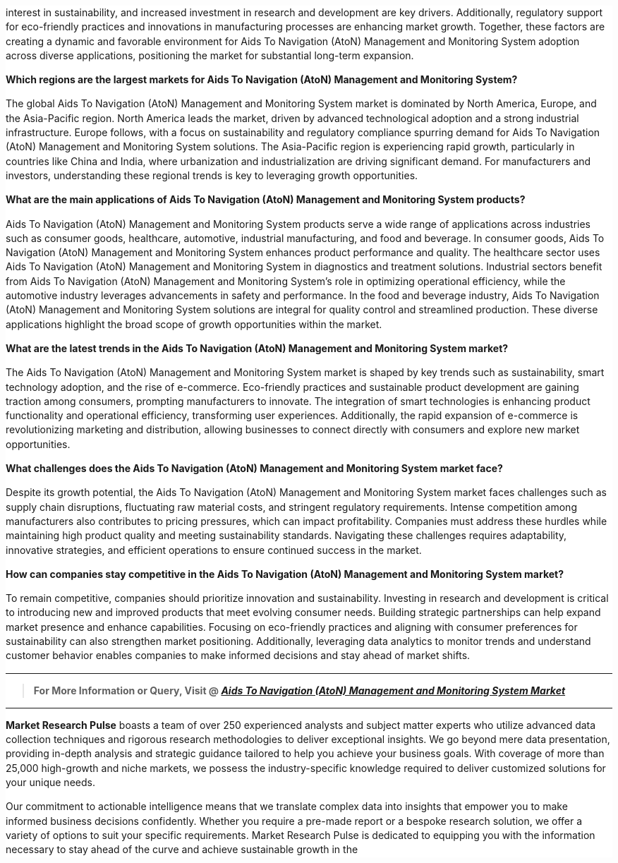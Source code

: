 interest in sustainability, and increased investment in research and development are key drivers. Additionally, regulatory support for eco-friendly practices and innovations in manufacturing processes are enhancing market growth. Together, these factors are creating a dynamic and favorable environment for Aids To Navigation (AtoN) Management and Monitoring System adoption across diverse applications, positioning the market for substantial long-term expansion.</p><p><strong>Which regions are the largest markets for Aids To Navigation (AtoN) Management and Monitoring System?</strong></p><p>The global Aids To Navigation (AtoN) Management and Monitoring System market is dominated by North America, Europe, and the Asia-Pacific region. North America leads the market, driven by advanced technological adoption and a strong industrial infrastructure. Europe follows, with a focus on sustainability and regulatory compliance spurring demand for Aids To Navigation (AtoN) Management and Monitoring System solutions. The Asia-Pacific region is experiencing rapid growth, particularly in countries like China and India, where urbanization and industrialization are driving significant demand. For manufacturers and investors, understanding these regional trends is key to leveraging growth opportunities.</p><p><strong>What are the main applications of Aids To Navigation (AtoN) Management and Monitoring System products?</strong></p><p>Aids To Navigation (AtoN) Management and Monitoring System products serve a wide range of applications across industries such as consumer goods, healthcare, automotive, industrial manufacturing, and food and beverage. In consumer goods, Aids To Navigation (AtoN) Management and Monitoring System enhances product performance and quality. The healthcare sector uses Aids To Navigation (AtoN) Management and Monitoring System in diagnostics and treatment solutions. Industrial sectors benefit from Aids To Navigation (AtoN) Management and Monitoring System&rsquo;s role in optimizing operational efficiency, while the automotive industry leverages advancements in safety and performance. In the food and beverage industry, Aids To Navigation (AtoN) Management and Monitoring System solutions are integral for quality control and streamlined production. These diverse applications highlight the broad scope of growth opportunities within the market.</p><p><strong>What are the latest trends in the Aids To Navigation (AtoN) Management and Monitoring System market?</strong></p><p>The Aids To Navigation (AtoN) Management and Monitoring System market is shaped by key trends such as sustainability, smart technology adoption, and the rise of e-commerce. Eco-friendly practices and sustainable product development are gaining traction among consumers, prompting manufacturers to innovate. The integration of smart technologies is enhancing product functionality and operational efficiency, transforming user experiences. Additionally, the rapid expansion of e-commerce is revolutionizing marketing and distribution, allowing businesses to connect directly with consumers and explore new market opportunities.</p><p><strong>What challenges does the Aids To Navigation (AtoN) Management and Monitoring System market face?</strong></p><p>Despite its growth potential, the Aids To Navigation (AtoN) Management and Monitoring System market faces challenges such as supply chain disruptions, fluctuating raw material costs, and stringent regulatory requirements. Intense competition among manufacturers also contributes to pricing pressures, which can impact profitability. Companies must address these hurdles while maintaining high product quality and meeting sustainability standards. Navigating these challenges requires adaptability, innovative strategies, and efficient operations to ensure continued success in the market.</p><p><strong>How can companies stay competitive in the Aids To Navigation (AtoN) Management and Monitoring System market?</strong></p><p>To remain competitive, companies should prioritize innovation and sustainability. Investing in research and development is critical to introducing new and improved products that meet evolving consumer needs. Building strategic partnerships can help expand market presence and enhance capabilities. Focusing on eco-friendly practices and aligning with consumer preferences for sustainability can also strengthen market positioning. Additionally, leveraging data analytics to monitor trends and understand customer behavior enables companies to make informed decisions and stay ahead of market shifts.</p><hr /><blockquote><p><strong>For More Information or Query, Visit @&nbsp;<em><a href="https://marketresearchpulse.com/report/89455/aids-to-navigation-aton-management-and-monitoring-system-market?utm_source=Linkedin&utm_medium=0115">Aids To Navigation (AtoN) Management and Monitoring System Market</a></em></strong></p></blockquote><hr /><p><strong>Market Research Pulse</strong> boasts a team of over 250 experienced analysts and subject matter experts who utilize advanced data collection techniques and rigorous research methodologies to deliver exceptional insights. We go beyond mere data presentation, providing in-depth analysis and strategic guidance tailored to help you achieve your business goals. With coverage of more than 25,000 high-growth and niche markets, we possess the industry-specific knowledge required to deliver customized solutions for your unique needs.</p><p>Our commitment to actionable intelligence means that we translate complex data into insights that empower you to make informed business decisions confidently. Whether you require a pre-made report or a bespoke research solution, we offer a variety of options to suit your specific requirements. Market Research Pulse is dedicated to equipping you with the information necessary to stay ahead of the curve and achieve sustainable growth in the